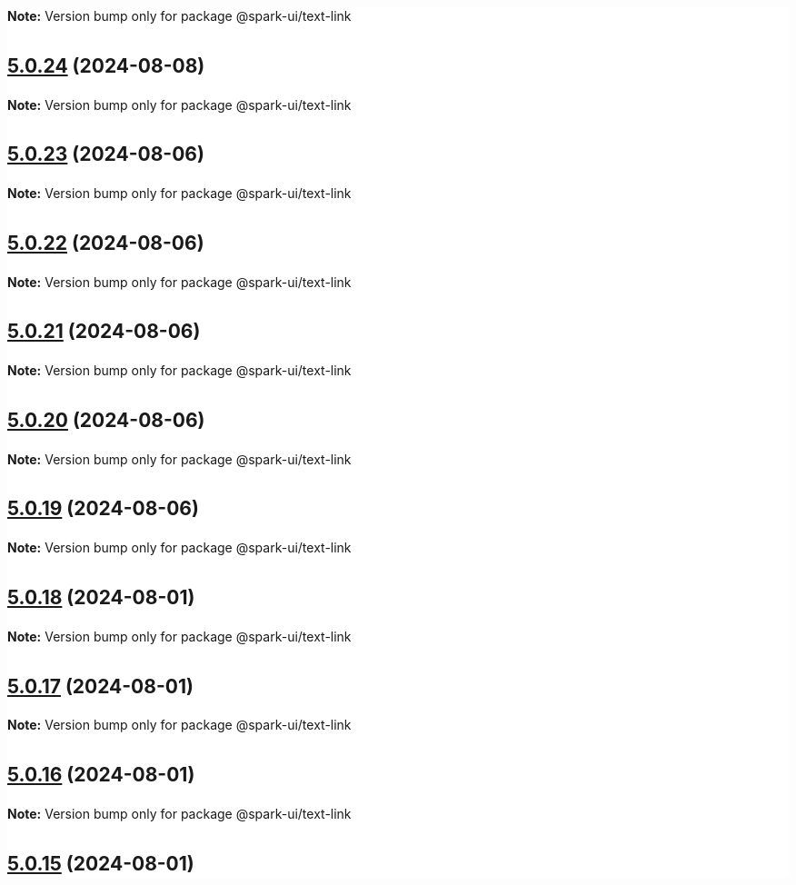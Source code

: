 **Note:** Version bump only for package @spark-ui/text-link

## [5.0.24](https://github.com/adevinta/spark/compare/v5.0.23...v5.0.24) (2024-08-08)

**Note:** Version bump only for package @spark-ui/text-link

## [5.0.23](https://github.com/adevinta/spark/compare/v5.0.22...v5.0.23) (2024-08-06)

**Note:** Version bump only for package @spark-ui/text-link

## [5.0.22](https://github.com/adevinta/spark/compare/v5.0.21...v5.0.22) (2024-08-06)

**Note:** Version bump only for package @spark-ui/text-link

## [5.0.21](https://github.com/adevinta/spark/compare/v5.0.20...v5.0.21) (2024-08-06)

**Note:** Version bump only for package @spark-ui/text-link

## [5.0.20](https://github.com/adevinta/spark/compare/v5.0.19...v5.0.20) (2024-08-06)

**Note:** Version bump only for package @spark-ui/text-link

## [5.0.19](https://github.com/adevinta/spark/compare/v5.0.18...v5.0.19) (2024-08-06)

**Note:** Version bump only for package @spark-ui/text-link

## [5.0.18](https://github.com/adevinta/spark/compare/v5.0.17...v5.0.18) (2024-08-01)

**Note:** Version bump only for package @spark-ui/text-link

## [5.0.17](https://github.com/adevinta/spark/compare/v5.0.16...v5.0.17) (2024-08-01)

**Note:** Version bump only for package @spark-ui/text-link

## [5.0.16](https://github.com/adevinta/spark/compare/v5.0.15...v5.0.16) (2024-08-01)

**Note:** Version bump only for package @spark-ui/text-link

## [5.0.15](https://github.com/adevinta/spark/compare/v5.0.14...v5.0.15) (2024-08-01)
